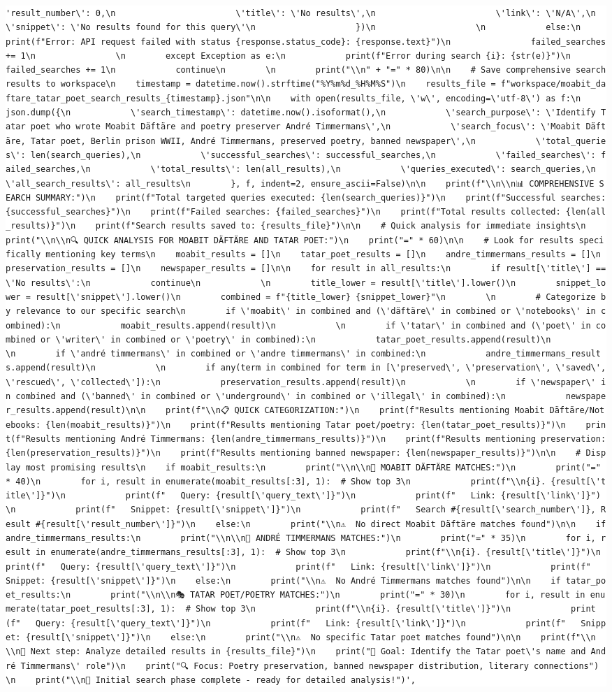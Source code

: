 ```
'result_number\': 0,\n                        \'title\': \'No results\',\n                        \'link\': \'N/A\',\n                        \'snippet\': \'No results found for this query\'\n                    })\n                    \n            else:\n                print(f"Error: API request failed with status {response.status_code}: {response.text}")\n                failed_searches += 1\n                \n        except Exception as e:\n            print(f"Error during search {i}: {str(e)}")\n            failed_searches += 1\n            continue\n        \n        print("\\n" + "=" * 80)\n\n    # Save comprehensive search results to workspace\n    timestamp = datetime.now().strftime("%Y%m%d_%H%M%S")\n    results_file = f"workspace/moabit_daftare_tatar_poet_search_results_{timestamp}.json"\n\n    with open(results_file, \'w\', encoding=\'utf-8\') as f:\n        json.dump({\n            \'search_timestamp\': datetime.now().isoformat(),\n            \'search_purpose\': \'Identify Tatar poet who wrote Moabit Däftäre and poetry preserver André Timmermans\',\n            \'search_focus\': \'Moabit Däftäre, Tatar poet, Berlin prison WWII, André Timmermans, preserved poetry, banned newspaper\',\n            \'total_queries\': len(search_queries),\n            \'successful_searches\': successful_searches,\n            \'failed_searches\': failed_searches,\n            \'total_results\': len(all_results),\n            \'queries_executed\': search_queries,\n            \'all_search_results\': all_results\n        }, f, indent=2, ensure_ascii=False)\n\n    print(f"\\n\\n📊 COMPREHENSIVE SEARCH SUMMARY:")\n    print(f"Total targeted queries executed: {len(search_queries)}")\n    print(f"Successful searches: {successful_searches}")\n    print(f"Failed searches: {failed_searches}")\n    print(f"Total results collected: {len(all_results)}")\n    print(f"Search results saved to: {results_file}")\n\n    # Quick analysis for immediate insights\n    print("\\n\\n🔍 QUICK ANALYSIS FOR MOABIT DÄFTÄRE AND TATAR POET:")\n    print("=" * 60)\n\n    # Look for results specifically mentioning key terms\n    moabit_results = []\n    tatar_poet_results = []\n    andre_timmermans_results = []\n    preservation_results = []\n    newspaper_results = []\n\n    for result in all_results:\n        if result[\'title\'] == \'No results\':\n            continue\n            \n        title_lower = result[\'title\'].lower()\n        snippet_lower = result[\'snippet\'].lower()\n        combined = f"{title_lower} {snippet_lower}"\n        \n        # Categorize by relevance to our specific search\n        if \'moabit\' in combined and (\'däftäre\' in combined or \'notebooks\' in combined):\n            moabit_results.append(result)\n            \n        if \'tatar\' in combined and (\'poet\' in combined or \'writer\' in combined or \'poetry\' in combined):\n            tatar_poet_results.append(result)\n            \n        if \'andré timmermans\' in combined or \'andre timmermans\' in combined:\n            andre_timmermans_results.append(result)\n            \n        if any(term in combined for term in [\'preserved\', \'preservation\', \'saved\', \'rescued\', \'collected\']):\n            preservation_results.append(result)\n            \n        if \'newspaper\' in combined and (\'banned\' in combined or \'underground\' in combined or \'illegal\' in combined):\n            newspaper_results.append(result)\n\n    print(f"\\n📋 QUICK CATEGORIZATION:")\n    print(f"Results mentioning Moabit Däftäre/Notebooks: {len(moabit_results)}")\n    print(f"Results mentioning Tatar poet/poetry: {len(tatar_poet_results)}")\n    print(f"Results mentioning André Timmermans: {len(andre_timmermans_results)}")\n    print(f"Results mentioning preservation: {len(preservation_results)}")\n    print(f"Results mentioning banned newspaper: {len(newspaper_results)}")\n\n    # Display most promising results\n    if moabit_results:\n        print("\\n\\n🎯 MOABIT DÄFTÄRE MATCHES:")\n        print("=" * 40)\n        for i, result in enumerate(moabit_results[:3], 1):  # Show top 3\n            print(f"\\n{i}. {result[\'title\']}")\n            print(f"   Query: {result[\'query_text\']}")\n            print(f"   Link: {result[\'link\']}")\n            print(f"   Snippet: {result[\'snippet\']}")\n            print(f"   Search #{result[\'search_number\']}, Result #{result[\'result_number\']}")\n    else:\n        print("\\n⚠️  No direct Moabit Däftäre matches found")\n\n    if andre_timmermans_results:\n        print("\\n\\n👤 ANDRÉ TIMMERMANS MATCHES:")\n        print("=" * 35)\n        for i, result in enumerate(andre_timmermans_results[:3], 1):  # Show top 3\n            print(f"\\n{i}. {result[\'title\']}")\n            print(f"   Query: {result[\'query_text\']}")\n            print(f"   Link: {result[\'link\']}")\n            print(f"   Snippet: {result[\'snippet\']}")\n    else:\n        print("\\n⚠️  No André Timmermans matches found")\n\n    if tatar_poet_results:\n        print("\\n\\n🎭 TATAR POET/POETRY MATCHES:")\n        print("=" * 30)\n        for i, result in enumerate(tatar_poet_results[:3], 1):  # Show top 3\n            print(f"\\n{i}. {result[\'title\']}")\n            print(f"   Query: {result[\'query_text\']}")\n            print(f"   Link: {result[\'link\']}")\n            print(f"   Snippet: {result[\'snippet\']}")\n    else:\n        print("\\n⚠️  No specific Tatar poet matches found")\n\n    print(f"\\n\\n📁 Next step: Analyze detailed results in {results_file}")\n    print("🎯 Goal: Identify the Tatar poet\'s name and André Timmermans\' role")\n    print("🔍 Focus: Poetry preservation, banned newspaper distribution, literary connections")\n    print("\\n🏁 Initial search phase complete - ready for detailed analysis!")',
```